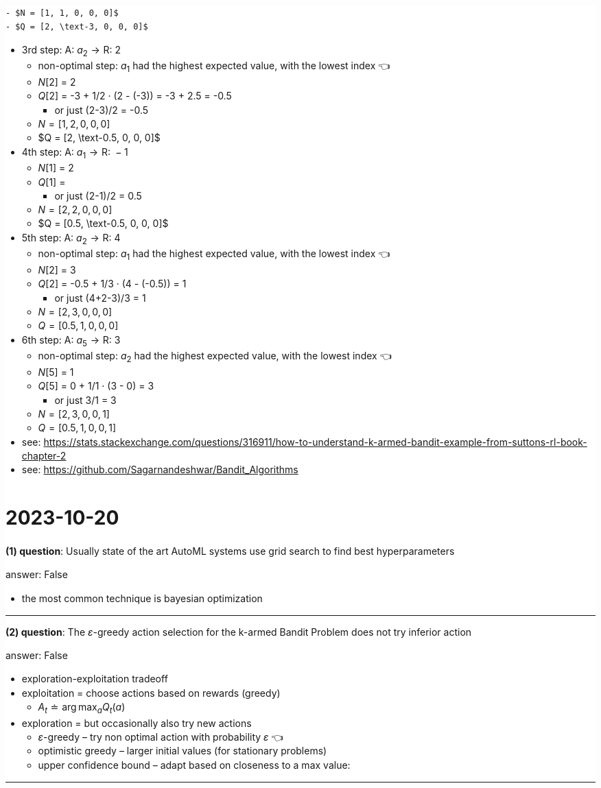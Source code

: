 	- $N = [1, 1, 0, 0, 0]$
	- $Q = [2, \text-3, 0, 0, 0]$
- 3rd step:  $\text{A: }a_2 \rightarrow \text{R: }2$
	- non-optimal step: $a_1$ had the highest expected value, with the lowest index 👈
	- $N[2]$ = 2
	- $Q[2]$ = -3 + 1/2 · (2 - (-3)) = -3 + 2.5 = -0.5
		- or just (2-3)/2 = -0.5
	- $N = [1, 2, 0, 0, 0]$
	- $Q = [2, \text-0.5, 0, 0, 0]$
- 4th step:  $\text{A: }a_1 \rightarrow \text{R: }-1$
	- $N[1]$ = 2
	- $Q[1]$ = 
		- or just (2-1)/2 = 0.5
	- $N = [2, 2, 0, 0, 0]$
	- $Q = [0.5, \text-0.5, 0, 0, 0]$
- 5th step:  $\text{A: }a_2 \rightarrow \text{R: }4$
	- non-optimal step: $a_1$ had the highest expected value, with the lowest index 👈
	- $N[2]$ = 3
	- $Q[2]$ = -0.5 + 1/3 · (4 - (-0.5)) = 1
		- or just (4+2-3)/3 = 1
	- $N = [2, 3, 0, 0, 0]$
	- $Q = [0.5, 1, 0, 0, 0]$
- 6th step:  $\text{A: }a_5 \rightarrow \text{R: }3$
	- non-optimal step: $a_2$ had the highest expected value, with the lowest index 👈
	- $N[5]$ = 1
	- $Q[5]$ = 0 + 1/1 · (3 - 0) = 3
		- or just 3/1 = 3
	- $N = [2, 3, 0, 0, 1]$
	- $Q = [0.5, 1, 0, 0, 1]$
- see: https://stats.stackexchange.com/questions/316911/how-to-understand-k-armed-bandit-example-from-suttons-rl-book-chapter-2 
- see: https://github.com/Sagarnandeshwar/Bandit_Algorithms

# 2023-10-20



**(1) question**: Usually state of the art AutoML systems use grid search to find best hyperparameters

answer: False

- the most common technique is bayesian optimization

---

**(2) question**: The $\varepsilon$-greedy action selection for the k-armed Bandit Problem does not try inferior action

answer: False

- exploration-exploitation tradeoff
- exploitation = choose actions based on rewards (greedy)
	- $A_t\doteq\arg\max_aQ_t(a)$
- exploration = but occasionally also try new actions
	- $\varepsilon$-greedy – try non optimal action with probability $\varepsilon$ 👈
	- optimistic greedy – larger initial values (for stationary problems)
	- upper confidence bound – adapt based on closeness to a max value:

---
